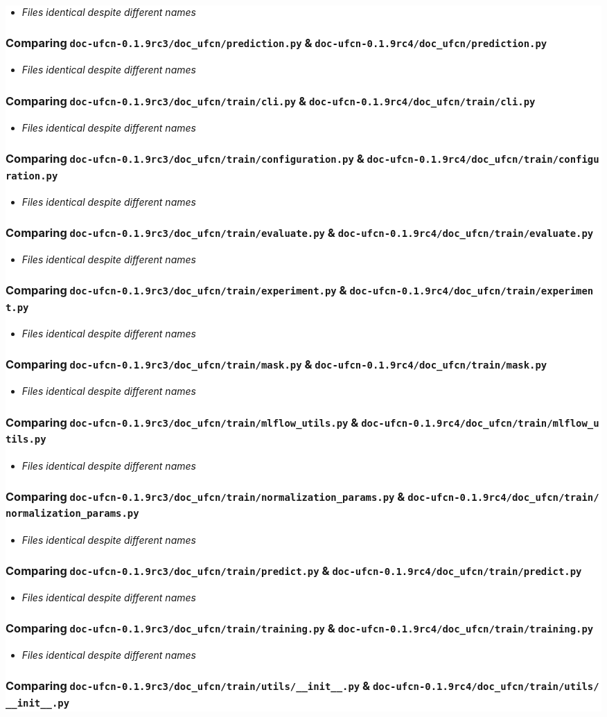  * *Files identical despite different names*

### Comparing `doc-ufcn-0.1.9rc3/doc_ufcn/prediction.py` & `doc-ufcn-0.1.9rc4/doc_ufcn/prediction.py`

 * *Files identical despite different names*

### Comparing `doc-ufcn-0.1.9rc3/doc_ufcn/train/cli.py` & `doc-ufcn-0.1.9rc4/doc_ufcn/train/cli.py`

 * *Files identical despite different names*

### Comparing `doc-ufcn-0.1.9rc3/doc_ufcn/train/configuration.py` & `doc-ufcn-0.1.9rc4/doc_ufcn/train/configuration.py`

 * *Files identical despite different names*

### Comparing `doc-ufcn-0.1.9rc3/doc_ufcn/train/evaluate.py` & `doc-ufcn-0.1.9rc4/doc_ufcn/train/evaluate.py`

 * *Files identical despite different names*

### Comparing `doc-ufcn-0.1.9rc3/doc_ufcn/train/experiment.py` & `doc-ufcn-0.1.9rc4/doc_ufcn/train/experiment.py`

 * *Files identical despite different names*

### Comparing `doc-ufcn-0.1.9rc3/doc_ufcn/train/mask.py` & `doc-ufcn-0.1.9rc4/doc_ufcn/train/mask.py`

 * *Files identical despite different names*

### Comparing `doc-ufcn-0.1.9rc3/doc_ufcn/train/mlflow_utils.py` & `doc-ufcn-0.1.9rc4/doc_ufcn/train/mlflow_utils.py`

 * *Files identical despite different names*

### Comparing `doc-ufcn-0.1.9rc3/doc_ufcn/train/normalization_params.py` & `doc-ufcn-0.1.9rc4/doc_ufcn/train/normalization_params.py`

 * *Files identical despite different names*

### Comparing `doc-ufcn-0.1.9rc3/doc_ufcn/train/predict.py` & `doc-ufcn-0.1.9rc4/doc_ufcn/train/predict.py`

 * *Files identical despite different names*

### Comparing `doc-ufcn-0.1.9rc3/doc_ufcn/train/training.py` & `doc-ufcn-0.1.9rc4/doc_ufcn/train/training.py`

 * *Files identical despite different names*

### Comparing `doc-ufcn-0.1.9rc3/doc_ufcn/train/utils/__init__.py` & `doc-ufcn-0.1.9rc4/doc_ufcn/train/utils/__init__.py`
